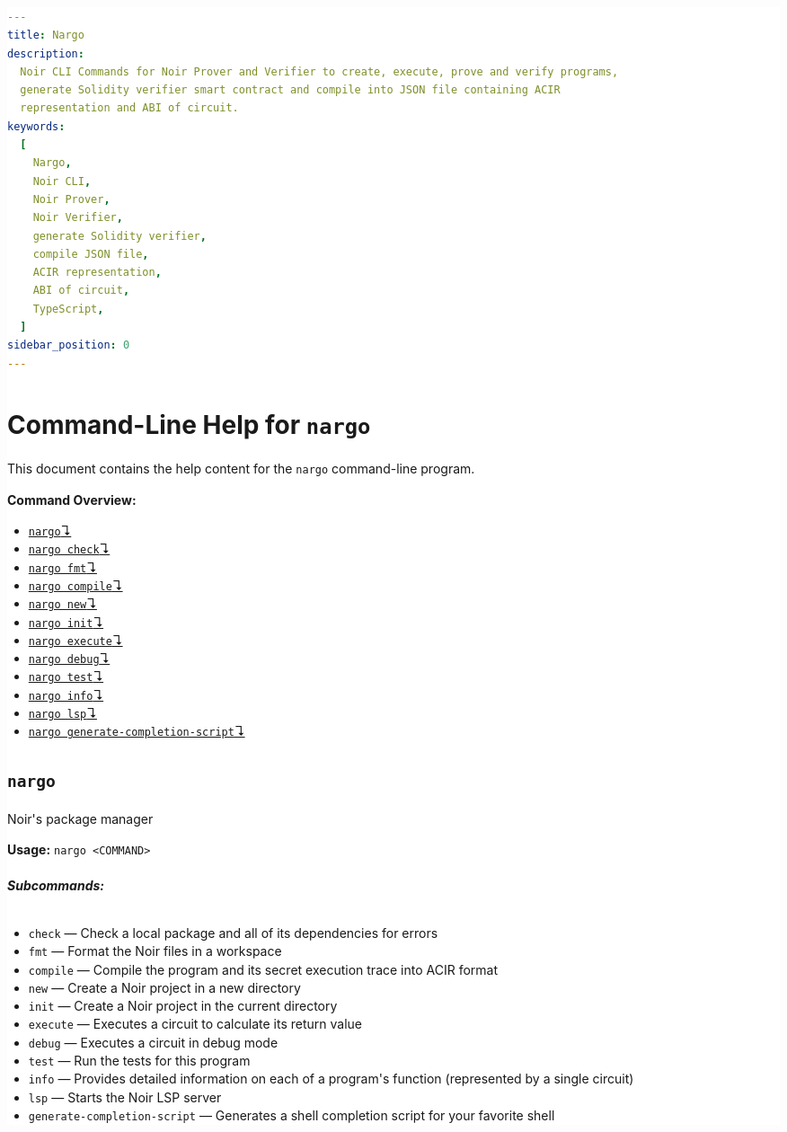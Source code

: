 ```yaml
---
title: Nargo
description:
  Noir CLI Commands for Noir Prover and Verifier to create, execute, prove and verify programs,
  generate Solidity verifier smart contract and compile into JSON file containing ACIR
  representation and ABI of circuit.
keywords:
  [
    Nargo,
    Noir CLI,
    Noir Prover,
    Noir Verifier,
    generate Solidity verifier,
    compile JSON file,
    ACIR representation,
    ABI of circuit,
    TypeScript,
  ]
sidebar_position: 0
---
```


# Command-Line Help for `nargo`

This document contains the help content for the `nargo` command-line program.

**Command Overview:**

* [`nargo`↴](#nargo)
* [`nargo check`↴](#nargo-check)
* [`nargo fmt`↴](#nargo-fmt)
* [`nargo compile`↴](#nargo-compile)
* [`nargo new`↴](#nargo-new)
* [`nargo init`↴](#nargo-init)
* [`nargo execute`↴](#nargo-execute)
* [`nargo debug`↴](#nargo-debug)
* [`nargo test`↴](#nargo-test)
* [`nargo info`↴](#nargo-info)
* [`nargo lsp`↴](#nargo-lsp)
* [`nargo generate-completion-script`↴](#nargo-generate-completion-script)

## `nargo`

Noir's package manager

**Usage:** `nargo <COMMAND>`

###### **Subcommands:**

* `check` — Check a local package and all of its dependencies for errors
* `fmt` — Format the Noir files in a workspace
* `compile` — Compile the program and its secret execution trace into ACIR format
* `new` — Create a Noir project in a new directory
* `init` — Create a Noir project in the current directory
* `execute` — Executes a circuit to calculate its return value
* `debug` — Executes a circuit in debug mode
* `test` — Run the tests for this program
* `info` — Provides detailed information on each of a program's function (represented by a single circuit)
* `lsp` — Starts the Noir LSP server
* `generate-completion-script` — Generates a shell completion script for your favorite shell
